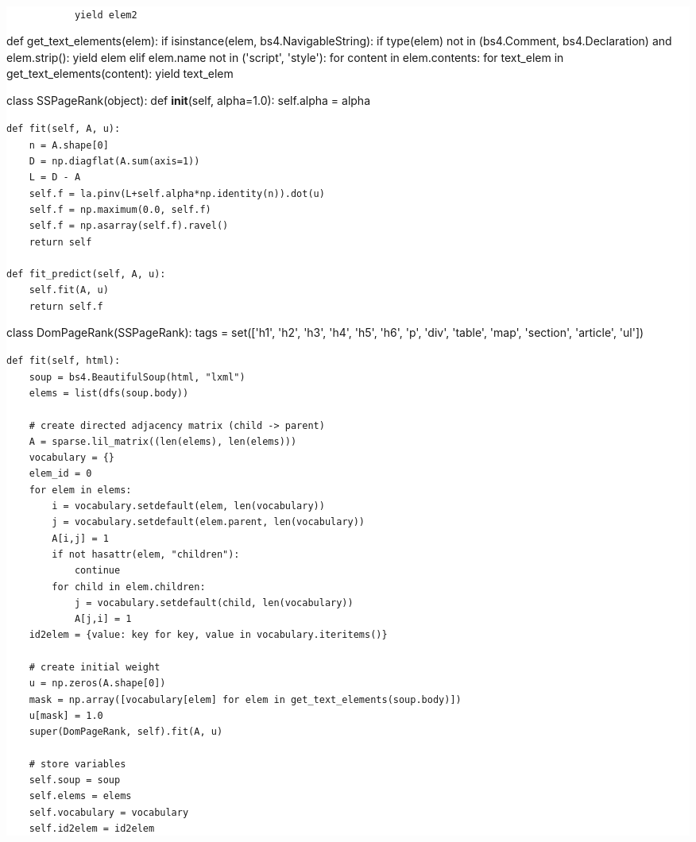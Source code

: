                 yield elem2


def get_text_elements(elem):
    if isinstance(elem, bs4.NavigableString):
        if type(elem) not in (bs4.Comment, bs4.Declaration) and elem.strip():
            yield elem
    elif elem.name not in ('script', 'style'):
        for content in elem.contents:
            for text_elem in get_text_elements(content):
                yield text_elem

class SSPageRank(object):
    def __init__(self, alpha=1.0):
        self.alpha = alpha

    def fit(self, A, u):
        n = A.shape[0]
        D = np.diagflat(A.sum(axis=1))
        L = D - A
        self.f = la.pinv(L+self.alpha*np.identity(n)).dot(u)
        self.f = np.maximum(0.0, self.f)
        self.f = np.asarray(self.f).ravel()
        return self

    def fit_predict(self, A, u):
        self.fit(A, u)
        return self.f

class DomPageRank(SSPageRank):
    tags = set(['h1', 'h2', 'h3', 'h4', 'h5', 'h6', 'p', 'div', 'table', 'map', 'section', 'article', 'ul'])

    def fit(self, html):
        soup = bs4.BeautifulSoup(html, "lxml")
        elems = list(dfs(soup.body))

        # create directed adjacency matrix (child -> parent)
        A = sparse.lil_matrix((len(elems), len(elems)))
        vocabulary = {}
        elem_id = 0
        for elem in elems:
            i = vocabulary.setdefault(elem, len(vocabulary))
            j = vocabulary.setdefault(elem.parent, len(vocabulary))
            A[i,j] = 1
            if not hasattr(elem, "children"):
                continue
            for child in elem.children:
                j = vocabulary.setdefault(child, len(vocabulary))
                A[j,i] = 1
        id2elem = {value: key for key, value in vocabulary.iteritems()}

        # create initial weight
        u = np.zeros(A.shape[0])
        mask = np.array([vocabulary[elem] for elem in get_text_elements(soup.body)])
        u[mask] = 1.0
        super(DomPageRank, self).fit(A, u)

        # store variables
        self.soup = soup
        self.elems = elems
        self.vocabulary = vocabulary
        self.id2elem = id2elem